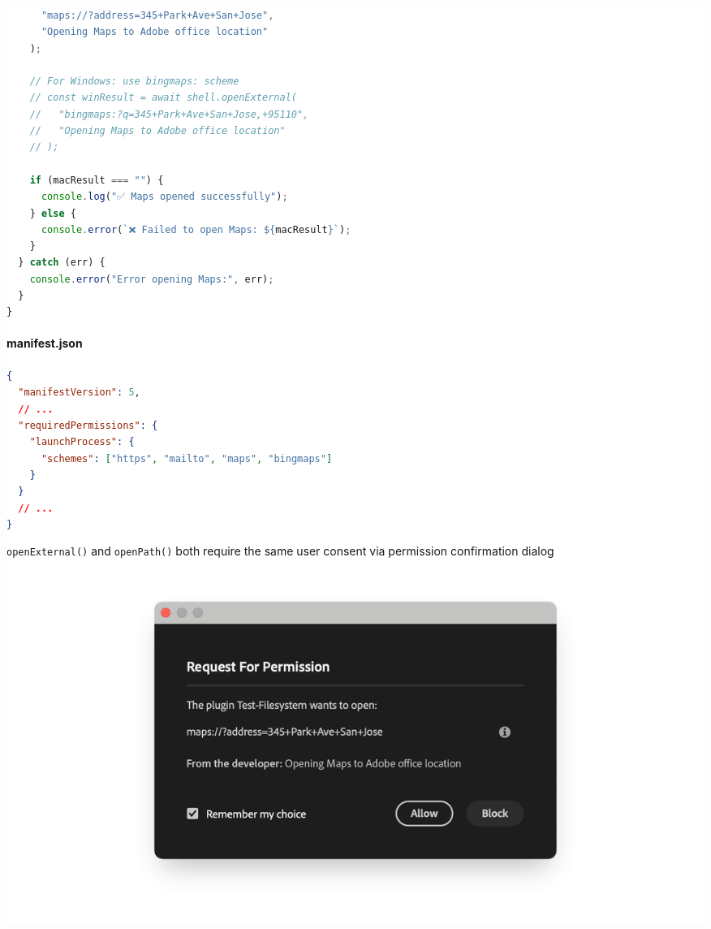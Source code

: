 ```js
      "maps://?address=345+Park+Ave+San+Jose",
      "Opening Maps to Adobe office location"
    );

    // For Windows: use bingmaps: scheme
    // const winResult = await shell.openExternal(
    //   "bingmaps:?q=345+Park+Ave+San+Jose,+95110",
    //   "Opening Maps to Adobe office location"
    // );

    if (macResult === "") {
      console.log("✅ Maps opened successfully");
    } else {
      console.error(`❌ Failed to open Maps: ${macResult}`);
    }
  } catch (err) {
    console.error("Error opening Maps:", err);
  }
}
```

#### manifest.json

```json
{
  "manifestVersion": 5,
  // ...
  "requiredPermissions": {
    "launchProcess": {
      "schemes": ["https", "mailto", "maps", "bingmaps"]
    }
  }
  // ...
}
```

`openExternal()` and `openPath()` both require the same user consent via permission confirmation dialog

![User consent dialog for openExternal](./img/external-process--request-permission-scheme.png)
